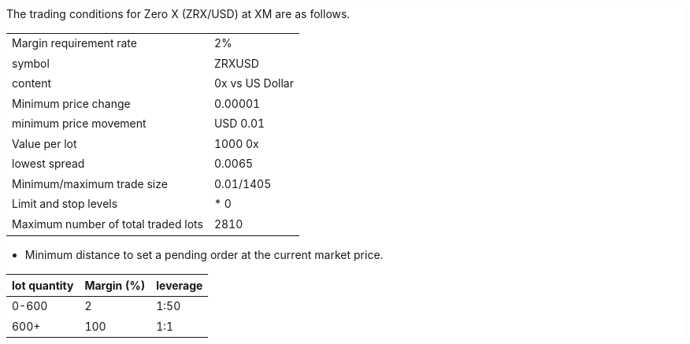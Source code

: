 The trading conditions for Zero X (ZRX/USD) at XM are as follows.

<table>
    <tr>
      <td>Margin requirement rate</td>
      <td>2%</td>
    </tr>
    <tr>
      <td>symbol</td>
      <td>ZRXUSD</td>
    </tr>
    <tr>
      <td>content</td>
      <td>0x vs US Dollar</td>
    </tr>
    <tr>
      <td>Minimum price change</td>
      <td>0.00001</td>
    </tr>
    <tr>
      <td>minimum price movement</td>
      <td>USD 0.01</td>
    </tr>
    <tr>
      <td>Value per lot</td>
      <td>1000 0x</td>
    </tr>
    <tr>
      <td>lowest spread</td>
      <td>0.0065</td>
    </tr>
    <tr>
      <td>Minimum/maximum trade size</td>
      <td>0.01/1405</td>
    </tr>
    <tr>
      <td>Limit and stop levels</td>
      <td>* 0</td>
    </tr>
    <tr>
      <td>Maximum number of total traded lots</td>
      <td>2810</td>
    </tr>
</table>

* Minimum distance to set a pending order at the current market price.

<table>
  <thead>
    <tr>
      <th>lot quantity</th>
      <th>Margin (%)</th>
      <th>leverage</th>
    </tr>
  </thead>
  <tbody>
    <tr>
      <td>0-600</td>
      <td>2</td>
      <td>1:50</td>
    </tr>
    <tr>
      <td>600+</td>
      <td>100</td>
      <td>1:1</td>